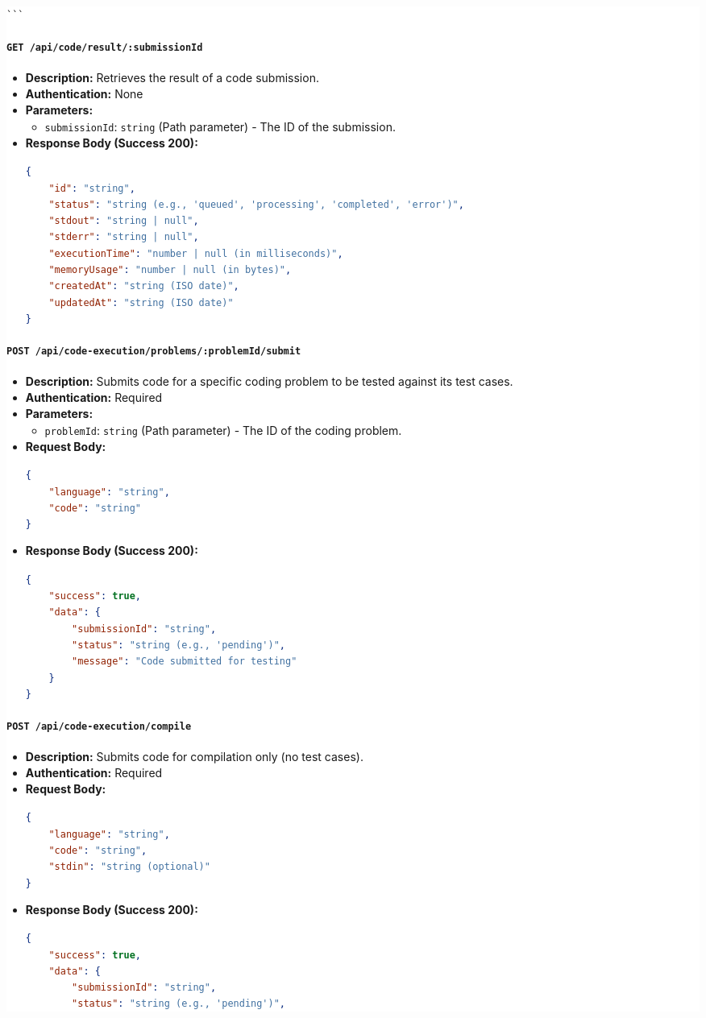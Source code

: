     ```

#### `GET /api/code/result/:submissionId`
*   **Description:** Retrieves the result of a code submission.
*   **Authentication:** None
*   **Parameters:**
    *   `submissionId`: `string` (Path parameter) - The ID of the submission.
*   **Response Body (Success 200):**
    ```json
    {
        "id": "string",
        "status": "string (e.g., 'queued', 'processing', 'completed', 'error')",
        "stdout": "string | null",
        "stderr": "string | null",
        "executionTime": "number | null (in milliseconds)",
        "memoryUsage": "number | null (in bytes)",
        "createdAt": "string (ISO date)",
        "updatedAt": "string (ISO date)"
    }
    ```

#### `POST /api/code-execution/problems/:problemId/submit`
*   **Description:** Submits code for a specific coding problem to be tested against its test cases.
*   **Authentication:** Required
*   **Parameters:**
    *   `problemId`: `string` (Path parameter) - The ID of the coding problem.
*   **Request Body:**
    ```json
    {
        "language": "string",
        "code": "string"
    }
    ```
*   **Response Body (Success 200):**
    ```json
    {
        "success": true,
        "data": {
            "submissionId": "string",
            "status": "string (e.g., 'pending')",
            "message": "Code submitted for testing"
        }
    }
    ```

#### `POST /api/code-execution/compile`
*   **Description:** Submits code for compilation only (no test cases).
*   **Authentication:** Required
*   **Request Body:**
    ```json
    {
        "language": "string",
        "code": "string",
        "stdin": "string (optional)"
    }
    ```
*   **Response Body (Success 200):**
    ```json
    {
        "success": true,
        "data": {
            "submissionId": "string",
            "status": "string (e.g., 'pending')",